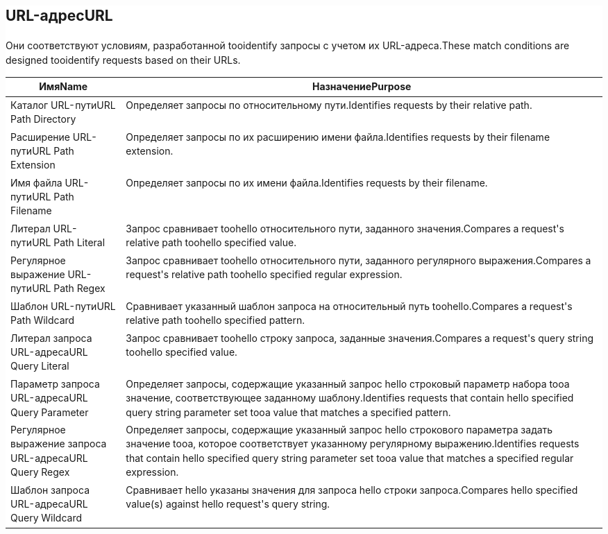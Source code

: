 ## <a name="url"></a><span data-ttu-id="2d921-243">URL-адрес</span><span class="sxs-lookup"><span data-stu-id="2d921-243">URL</span></span>

<span data-ttu-id="2d921-244">Они соответствуют условиям, разработанной tooidentify запросы с учетом их URL-адреса.</span><span class="sxs-lookup"><span data-stu-id="2d921-244">These match conditions are designed tooidentify requests based on their URLs.</span></span>

<span data-ttu-id="2d921-245">Имя</span><span class="sxs-lookup"><span data-stu-id="2d921-245">Name</span></span> | <span data-ttu-id="2d921-246">Назначение</span><span class="sxs-lookup"><span data-stu-id="2d921-246">Purpose</span></span>
-----|--------
<span data-ttu-id="2d921-247">Каталог URL-пути</span><span class="sxs-lookup"><span data-stu-id="2d921-247">URL Path Directory</span></span> | <span data-ttu-id="2d921-248">Определяет запросы по относительному пути.</span><span class="sxs-lookup"><span data-stu-id="2d921-248">Identifies requests by their relative path.</span></span>
<span data-ttu-id="2d921-249">Расширение URL-пути</span><span class="sxs-lookup"><span data-stu-id="2d921-249">URL Path Extension</span></span> | <span data-ttu-id="2d921-250">Определяет запросы по их расширению имени файла.</span><span class="sxs-lookup"><span data-stu-id="2d921-250">Identifies requests by their filename extension.</span></span>
<span data-ttu-id="2d921-251">Имя файла URL-пути</span><span class="sxs-lookup"><span data-stu-id="2d921-251">URL Path Filename</span></span> | <span data-ttu-id="2d921-252">Определяет запросы по их имени файла.</span><span class="sxs-lookup"><span data-stu-id="2d921-252">Identifies requests by their filename.</span></span>
<span data-ttu-id="2d921-253">Литерал URL-пути</span><span class="sxs-lookup"><span data-stu-id="2d921-253">URL Path Literal</span></span> | <span data-ttu-id="2d921-254">Запрос сравнивает toohello относительного пути, заданного значения.</span><span class="sxs-lookup"><span data-stu-id="2d921-254">Compares a request's relative path toohello specified value.</span></span>
<span data-ttu-id="2d921-255">Регулярное выражение URL-пути</span><span class="sxs-lookup"><span data-stu-id="2d921-255">URL Path Regex</span></span> | <span data-ttu-id="2d921-256">Запрос сравнивает toohello относительного пути, заданного регулярного выражения.</span><span class="sxs-lookup"><span data-stu-id="2d921-256">Compares a request's relative path toohello specified regular expression.</span></span>
<span data-ttu-id="2d921-257">Шаблон URL-пути</span><span class="sxs-lookup"><span data-stu-id="2d921-257">URL Path Wildcard</span></span> | <span data-ttu-id="2d921-258">Сравнивает указанный шаблон запроса на относительный путь toohello.</span><span class="sxs-lookup"><span data-stu-id="2d921-258">Compares a request's relative path toohello specified pattern.</span></span>
<span data-ttu-id="2d921-259">Литерал запроса URL-адреса</span><span class="sxs-lookup"><span data-stu-id="2d921-259">URL Query Literal</span></span> | <span data-ttu-id="2d921-260">Запрос сравнивает toohello строку запроса, заданные значения.</span><span class="sxs-lookup"><span data-stu-id="2d921-260">Compares a request's query string toohello specified value.</span></span>
<span data-ttu-id="2d921-261">Параметр запроса URL-адреса</span><span class="sxs-lookup"><span data-stu-id="2d921-261">URL Query Parameter</span></span> | <span data-ttu-id="2d921-262">Определяет запросы, содержащие указанный запрос hello строковый параметр набора tooa значение, соответствующее заданному шаблону.</span><span class="sxs-lookup"><span data-stu-id="2d921-262">Identifies requests that contain hello specified query string parameter set tooa value that matches a specified pattern.</span></span>
<span data-ttu-id="2d921-263">Регулярное выражение запроса URL-адреса</span><span class="sxs-lookup"><span data-stu-id="2d921-263">URL Query Regex</span></span> | <span data-ttu-id="2d921-264">Определяет запросы, содержащие указанный запрос hello строкового параметра задать значение tooa, которое соответствует указанному регулярному выражению.</span><span class="sxs-lookup"><span data-stu-id="2d921-264">Identifies requests that contain hello specified query string parameter set tooa value that matches a specified regular expression.</span></span>
<span data-ttu-id="2d921-265">Шаблон запроса URL-адреса</span><span class="sxs-lookup"><span data-stu-id="2d921-265">URL Query Wildcard</span></span> | <span data-ttu-id="2d921-266">Сравнивает hello указаны значения для запроса hello строки запроса.</span><span class="sxs-lookup"><span data-stu-id="2d921-266">Compares hello specified value(s) against hello request's query string.</span></span>
